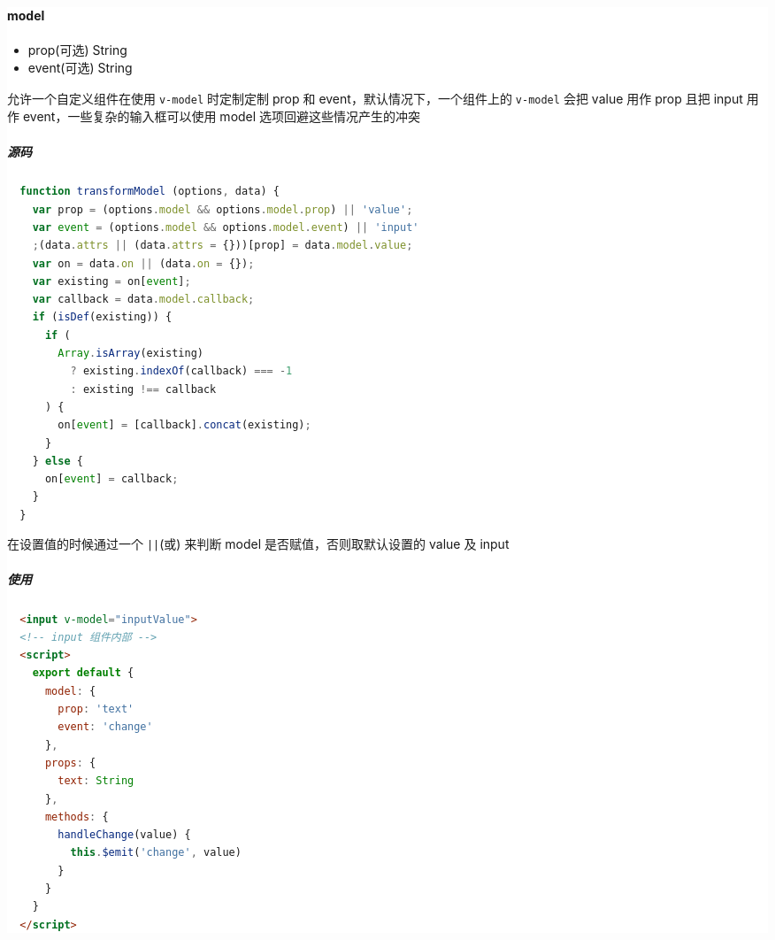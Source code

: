 #### model

  * prop(可选) String
  * event(可选) String

  允许一个自定义组件在使用 `v-model` 时定制定制 prop 和 event，默认情况下，一个组件上的 `v-model` 会把 value 用作 prop 且把 input 用作 event，一些复杂的输入框可以使用 model 选项回避这些情况产生的冲突

##### 源码

~~~js
  function transformModel (options, data) {
    var prop = (options.model && options.model.prop) || 'value';
    var event = (options.model && options.model.event) || 'input'
    ;(data.attrs || (data.attrs = {}))[prop] = data.model.value;
    var on = data.on || (data.on = {});
    var existing = on[event];
    var callback = data.model.callback;
    if (isDef(existing)) {
      if (
        Array.isArray(existing)
          ? existing.indexOf(callback) === -1
          : existing !== callback
      ) {
        on[event] = [callback].concat(existing);
      }
    } else {
      on[event] = callback;
    }
  }
~~~
在设置值的时候通过一个 `||`(或) 来判断 model 是否赋值，否则取默认设置的 value 及 input

##### 使用

~~~html
  <input v-model="inputValue">
  <!-- input 组件内部 -->
  <script>
    export default {
      model: {
        prop: 'text'
        event: 'change'
      },
      props: {
        text: String
      },
      methods: {
        handleChange(value) {
          this.$emit('change', value)
        }
      }
    }
  </script>
~~~
